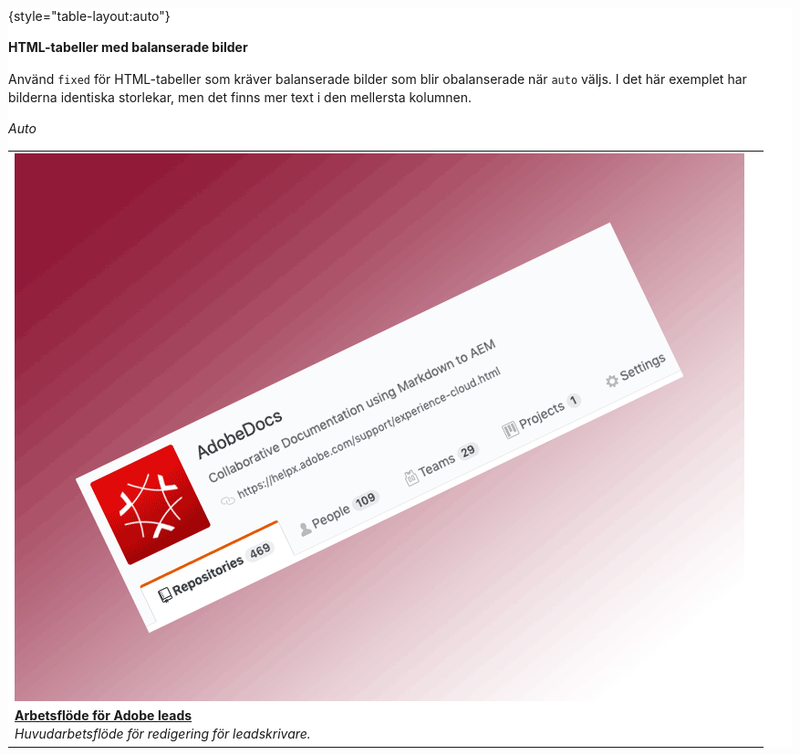 {style="table-layout:auto"}

**HTML-tabeller med balanserade bilder**

Använd `fixed` för HTML-tabeller som kräver balanserade bilder som blir obalanserade när `auto` väljs. I det här exemplet har bilderna identiska storlekar, men det finns mer text i den mellersta kolumnen.

*Auto*

<table style="table-layout:auto">
<tr>
  <td>
    <a href="note-test.md">
    <img alt="Lead" src="assets/leads-home.png"/>
    </a>
    <div>
    <a href="note-test.md"><strong>Arbetsflöde för Adobe leads</strong></a>
    </div>
    <em>Huvudarbetsflöde för redigering för leadskrivare.</em>
    <br>
  </td>
  <td>
    <a href="syntax-style-guide.md">